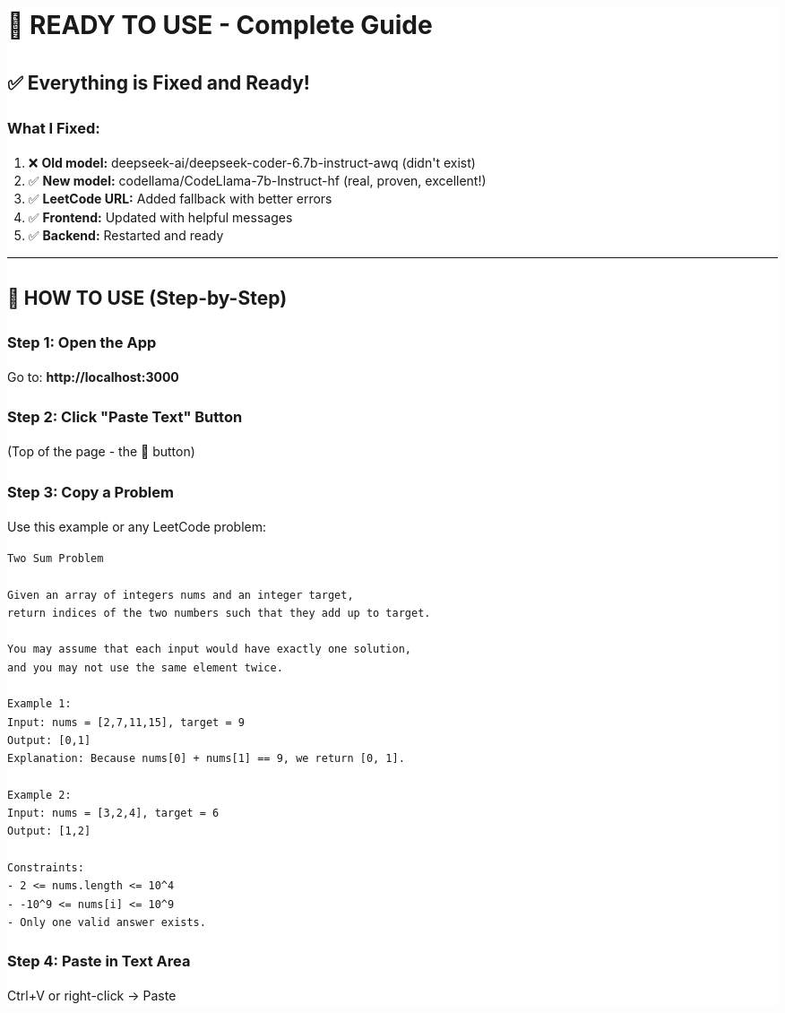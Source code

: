 # 🎯 READY TO USE - Complete Guide

## ✅ Everything is Fixed and Ready!

### What I Fixed:
1. ❌ **Old model:** deepseek-ai/deepseek-coder-6.7b-instruct-awq (didn't exist)
2. ✅ **New model:** codellama/CodeLlama-7b-Instruct-hf (real, proven, excellent!)
3. ✅ **LeetCode URL:** Added fallback with better errors
4. ✅ **Frontend:** Updated with helpful messages
5. ✅ **Backend:** Restarted and ready

---

## 🚀 HOW TO USE (Step-by-Step)

### Step 1: Open the App
Go to: **http://localhost:3000**

### Step 2: Click "Paste Text" Button
(Top of the page - the 📝 button)

### Step 3: Copy a Problem
Use this example or any LeetCode problem:

```
Two Sum Problem

Given an array of integers nums and an integer target, 
return indices of the two numbers such that they add up to target.

You may assume that each input would have exactly one solution, 
and you may not use the same element twice.

Example 1:
Input: nums = [2,7,11,15], target = 9
Output: [0,1]
Explanation: Because nums[0] + nums[1] == 9, we return [0, 1].

Example 2:
Input: nums = [3,2,4], target = 6
Output: [1,2]

Constraints:
- 2 <= nums.length <= 10^4
- -10^9 <= nums[i] <= 10^9
- Only one valid answer exists.
```

### Step 4: Paste in Text Area
Ctrl+V or right-click → Paste
